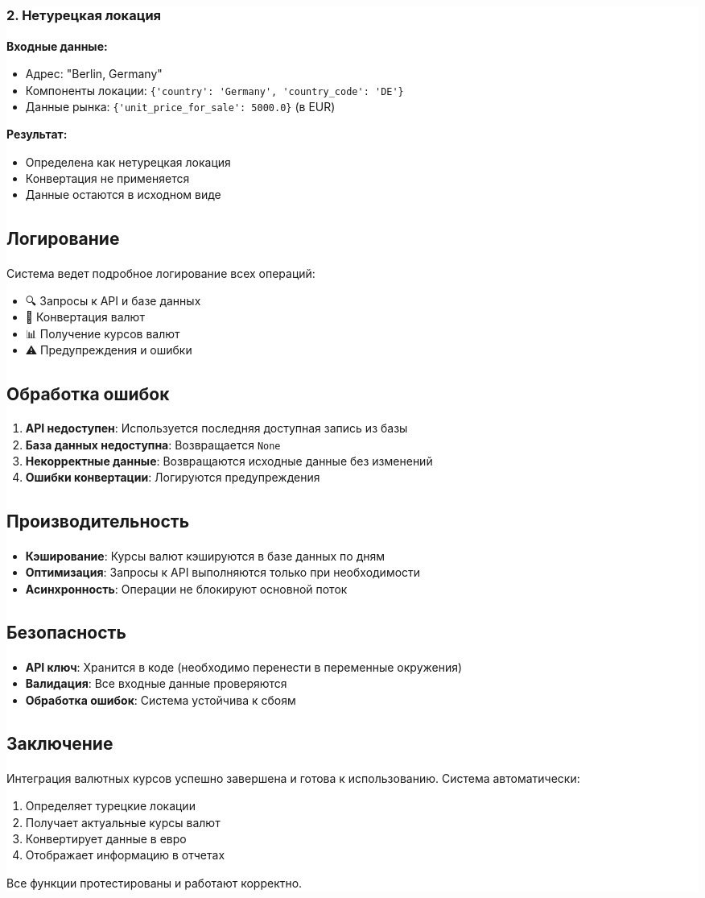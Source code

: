 ### 2. Нетурецкая локация

**Входные данные:**
- Адрес: "Berlin, Germany"
- Компоненты локации: `{'country': 'Germany', 'country_code': 'DE'}`
- Данные рынка: `{'unit_price_for_sale': 5000.0}` (в EUR)

**Результат:**
- Определена как нетурецкая локация
- Конвертация не применяется
- Данные остаются в исходном виде

## Логирование

Система ведет подробное логирование всех операций:

- 🔍 Запросы к API и базе данных
- 💱 Конвертация валют
- 📊 Получение курсов валют
- ⚠️ Предупреждения и ошибки

## Обработка ошибок

1. **API недоступен**: Используется последняя доступная запись из базы
2. **База данных недоступна**: Возвращается `None`
3. **Некорректные данные**: Возвращаются исходные данные без изменений
4. **Ошибки конвертации**: Логируются предупреждения

## Производительность

- **Кэширование**: Курсы валют кэшируются в базе данных по дням
- **Оптимизация**: Запросы к API выполняются только при необходимости
- **Асинхронность**: Операции не блокируют основной поток

## Безопасность

- **API ключ**: Хранится в коде (необходимо перенести в переменные окружения)
- **Валидация**: Все входные данные проверяются
- **Обработка ошибок**: Система устойчива к сбоям

## Заключение

Интеграция валютных курсов успешно завершена и готова к использованию. Система автоматически:

1. Определяет турецкие локации
2. Получает актуальные курсы валют
3. Конвертирует данные в евро
4. Отображает информацию в отчетах

Все функции протестированы и работают корректно.
